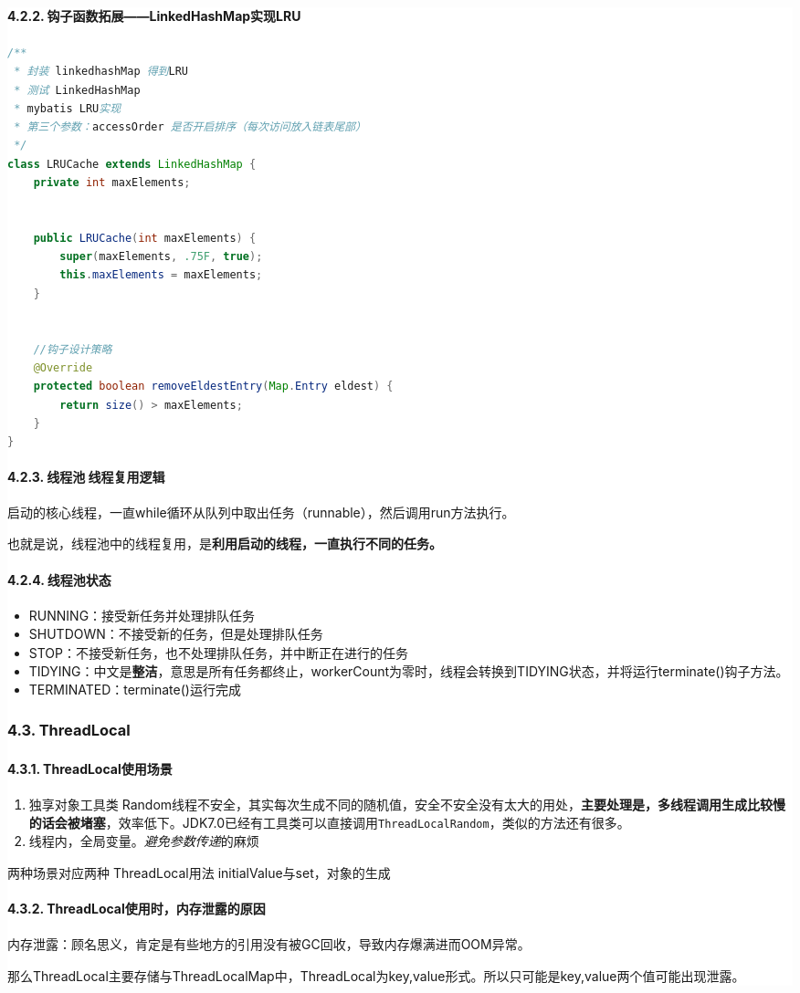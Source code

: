 
#### 4.2.2. 钩子函数拓展——LinkedHashMap实现LRU

```java
/**
 * 封装 linkedhashMap 得到LRU
 * 测试 LinkedHashMap
 * mybatis LRU实现
 * 第三个参数：accessOrder 是否开启排序（每次访问放入链表尾部）
 */
class LRUCache extends LinkedHashMap {
    private int maxElements;


    public LRUCache(int maxElements) {
        super(maxElements, .75F, true);
        this.maxElements = maxElements;
    }


    //钩子设计策略
    @Override
    protected boolean removeEldestEntry(Map.Entry eldest) {
        return size() > maxElements;
    }
}
```
#### 4.2.3. 线程池 线程复用逻辑
启动的核心线程，一直while循环从队列中取出任务（runnable），然后调用run方法执行。

也就是说，线程池中的线程复用，是**利用启动的线程，一直执行不同的任务。**
#### 4.2.4. 线程池状态
- RUNNING：接受新任务并处理排队任务
- SHUTDOWN：不接受新的任务，但是处理排队任务
- STOP：不接受新任务，也不处理排队任务，并中断正在进行的任务
- TIDYING：中文是**整洁**，意思是所有任务都终止，workerCount为零时，线程会转换到TIDYING状态，并将运行terminate()钩子方法。
- TERMINATED：terminate()运行完成
### 4.3. ThreadLocal
#### 4.3.1. ThreadLocal使用场景
1. 独享对象工具类
	Random线程不安全，其实每次生成不同的随机值，安全不安全没有太大的用处，**主要处理是，多线程调用生成比较慢的话会被堵塞**，效率低下。JDK7.0已经有工具类可以直接调用`ThreadLocalRandom`，类似的方法还有很多。
2. 线程内，全局变量。*避免参数传递*的麻烦

两种场景对应两种 ThreadLocal用法
initialValue与set，对象的生成
#### 4.3.2. ThreadLocal使用时，内存泄露的原因
内存泄露：顾名思义，肯定是有些地方的引用没有被GC回收，导致内存爆满进而OOM异常。

那么ThreadLocal主要存储与ThreadLocalMap中，ThreadLocal为key,value形式。所以只可能是key,value两个值可能出现泄露。
